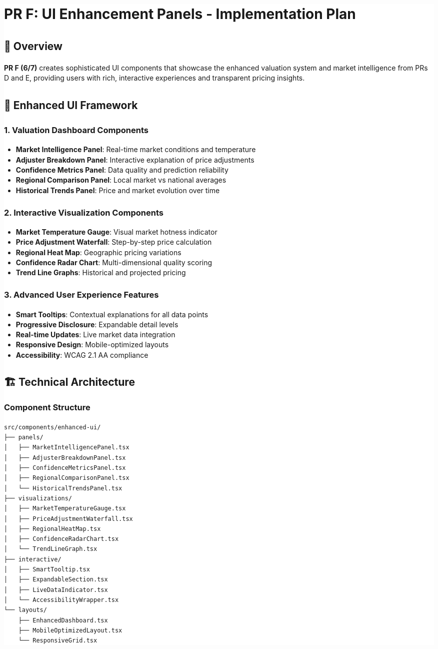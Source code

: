 # PR F: UI Enhancement Panels - Implementation Plan

## 🎯 Overview

**PR F (6/7)** creates sophisticated UI components that showcase the enhanced valuation system and market intelligence from PRs D and E, providing users with rich, interactive experiences and transparent pricing insights.

## 🎨 Enhanced UI Framework

### 1. Valuation Dashboard Components
- **Market Intelligence Panel**: Real-time market conditions and temperature
- **Adjuster Breakdown Panel**: Interactive explanation of price adjustments
- **Confidence Metrics Panel**: Data quality and prediction reliability
- **Regional Comparison Panel**: Local market vs national averages
- **Historical Trends Panel**: Price and market evolution over time

### 2. Interactive Visualization Components
- **Market Temperature Gauge**: Visual market hotness indicator
- **Price Adjustment Waterfall**: Step-by-step price calculation
- **Regional Heat Map**: Geographic pricing variations
- **Confidence Radar Chart**: Multi-dimensional quality scoring
- **Trend Line Graphs**: Historical and projected pricing

### 3. Advanced User Experience Features
- **Smart Tooltips**: Contextual explanations for all data points
- **Progressive Disclosure**: Expandable detail levels
- **Real-time Updates**: Live market data integration
- **Responsive Design**: Mobile-optimized layouts
- **Accessibility**: WCAG 2.1 AA compliance

## 🏗️ Technical Architecture

### Component Structure
```
src/components/enhanced-ui/
├── panels/
│   ├── MarketIntelligencePanel.tsx
│   ├── AdjusterBreakdownPanel.tsx
│   ├── ConfidenceMetricsPanel.tsx
│   ├── RegionalComparisonPanel.tsx
│   └── HistoricalTrendsPanel.tsx
├── visualizations/
│   ├── MarketTemperatureGauge.tsx
│   ├── PriceAdjustmentWaterfall.tsx
│   ├── RegionalHeatMap.tsx
│   ├── ConfidenceRadarChart.tsx
│   └── TrendLineGraph.tsx
├── interactive/
│   ├── SmartTooltip.tsx
│   ├── ExpandableSection.tsx
│   ├── LiveDataIndicator.tsx
│   └── AccessibilityWrapper.tsx
└── layouts/
    ├── EnhancedDashboard.tsx
    ├── MobileOptimizedLayout.tsx
    └── ResponsiveGrid.tsx
```
